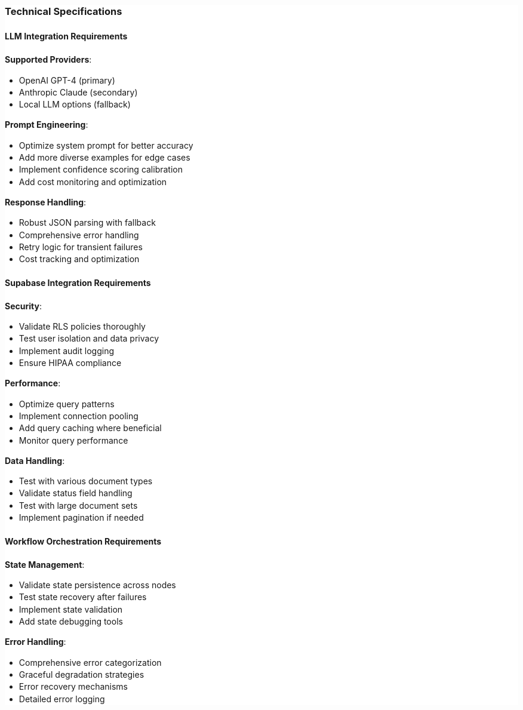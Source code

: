 ### Technical Specifications

#### LLM Integration Requirements

**Supported Providers**:
- OpenAI GPT-4 (primary)
- Anthropic Claude (secondary)
- Local LLM options (fallback)

**Prompt Engineering**:
- Optimize system prompt for better accuracy
- Add more diverse examples for edge cases
- Implement confidence scoring calibration
- Add cost monitoring and optimization

**Response Handling**:
- Robust JSON parsing with fallback
- Comprehensive error handling
- Retry logic for transient failures
- Cost tracking and optimization

#### Supabase Integration Requirements

**Security**:
- Validate RLS policies thoroughly
- Test user isolation and data privacy
- Implement audit logging
- Ensure HIPAA compliance

**Performance**:
- Optimize query patterns
- Implement connection pooling
- Add query caching where beneficial
- Monitor query performance

**Data Handling**:
- Test with various document types
- Validate status field handling
- Test with large document sets
- Implement pagination if needed

#### Workflow Orchestration Requirements

**State Management**:
- Validate state persistence across nodes
- Test state recovery after failures
- Implement state validation
- Add state debugging tools

**Error Handling**:
- Comprehensive error categorization
- Graceful degradation strategies
- Error recovery mechanisms
- Detailed error logging
